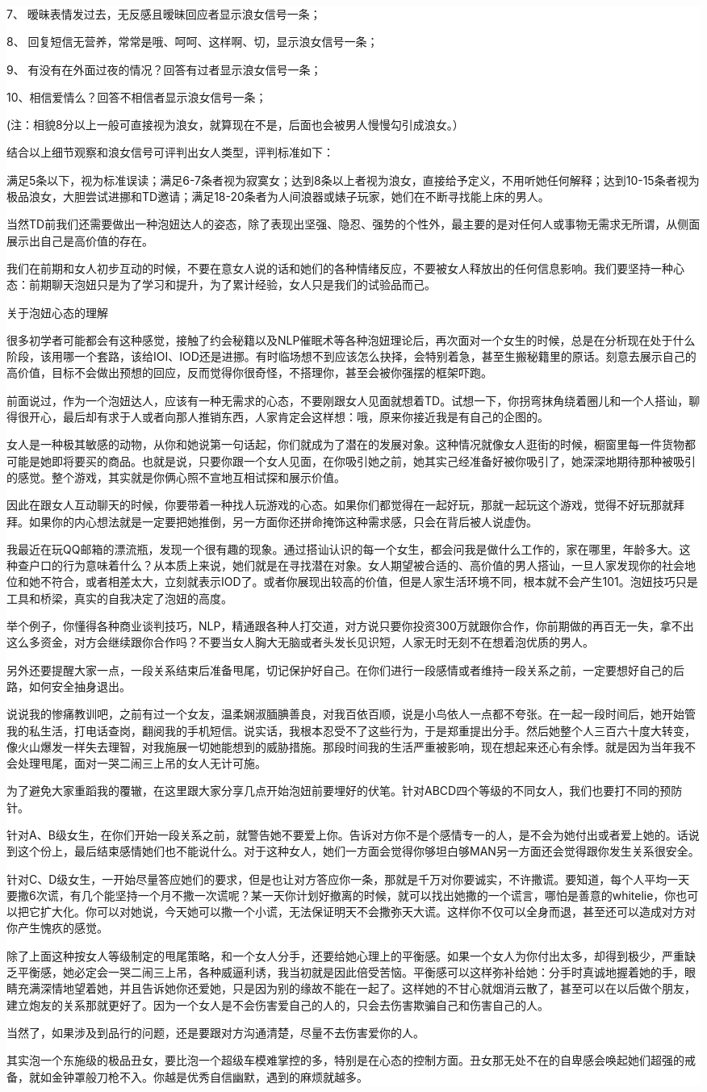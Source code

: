 7、	暧昧表情发过去，无反感且暧昧回应者显示浪女信号一条；

8、	回复短信无营养，常常是哦、呵呵、这样啊、切，显示浪女信号一条；

9、	有没有在外面过夜的情况？回答有过者显示浪女信号一条；

10、相信爱情么？回答不相信者显示浪女信号一条；

(注：相貌8分以上一般可直接视为浪女，就算现在不是，后面也会被男人慢慢勾引成浪女。）

结合以上细节观察和浪女信号可评判出女人类型，评判标准如下：

满足5条以下，视为标准误读；满足6-7条者视为寂寞女；达到8条以上者视为浪女，直接给予定义，不用听她任何解释；达到10-15条者视为极品浪女，大胆尝试进挪和TD邀请；满足18-20条者为人间浪器或婊子玩家，她们在不断寻找能上床的男人。

当然TD前我们还需要做出一种泡妞达人的姿态，除了表现出坚强、隐忍、强势的个性外，最主要的是对任何人或事物无需求无所谓，从侧面展示出自己是高价值的存在。

我们在前期和女人初步互动的时候，不要在意女人说的话和她们的各种情绪反应，不要被女人释放出的任何信息影响。我们要坚持一种心态：前期聊天泡妞只是为了学习和提升，为了累计经验，女人只是我们的试验品而己。

关于泡妞心态的理解

很多初学者可能都会有这种感觉，接触了约会秘籍以及NLP催眠术等各种泡妞理论后，再次面对一个女生的时候，总是在分析现在处于什么阶段，该用哪一个套路，该给IOI、IOD还是进挪。有时临场想不到应该怎么抉择，会特别着急，甚至生搬秘籍里的原话。刻意去展示自己的高价值，目标不会做出预想的回应，反而觉得你很奇怪，不搭理你，甚至会被你强摆的框架吓跑。

前面说过，作为一个泡妞达人，应该有一种无需求的心态，不要刚跟女人见面就想着TD。试想一下，你拐弯抹角绕着圈儿和一个人搭讪，聊得很开心，最后却有求于人或者向那人推销东西，人家肯定会这样想：哦，原来你接近我是有自己的企图的。

女人是一种极其敏感的动物，从你和她说第一句话起，你们就成为了潜在的发展对象。这种情况就像女人逛街的时候，橱窗里每一件货物都可能是她即将要买的商品。也就是说，只要你跟一个女人见面，在你吸引她之前，她其实己经准备好被你吸引了，她深深地期待那种被吸引的感觉。整个游戏，其实就是你俩心照不宣地互相试探和展示价值。

因此在跟女人互动聊天的时候，你要带着一种找人玩游戏的心态。如果你们都觉得在一起好玩，那就一起玩这个游戏，觉得不好玩那就拜拜。如果你的内心想法就是一定要把她推倒，另一方面你还拼命掩饰这种需求感，只会在背后被人说虚伪。

我最近在玩QQ邮箱的漂流瓶，发现一个很有趣的现象。通过搭讪认识的每一个女生，都会问我是做什么工作的，家在哪里，年龄多大。这种查户口的行为意味着什么？从本质上来说，她们就是在寻找潜在对象。女人期望被合适的、高价值的男人搭讪，一旦人家发现你的社会地位和她不符合，或者相差太大，立刻就表示IOD了。或者你展现出较高的价值，但是人家生活环境不同，根本就不会产生101。泡妞技巧只是工具和桥梁，真实的自我决定了泡妞的高度。

举个例子，你懂得各种商业谈判技巧，NLP，精通跟各种人打交道，对方说只要你投资300万就跟你合作，你前期做的再百无一失，拿不出这么多资金，对方会继续跟你合作吗？不要当女人胸大无脑或者头发长见识短，人家无时无刻不在想着泡优质的男人。

另外还要提醒大家一点，一段关系结束后准备甩尾，切记保护好自己。在你们进行一段感情或者维持一段关系之前，一定要想好自己的后路，如何安全抽身退出。

说说我的惨痛教训吧，之前有过一个女友，温柔娴淑腼腆善良，对我百依百顺，说是小鸟依人一点都不夸张。在一起一段时间后，她开始管我的私生活，打电话查岗，翻阅我的手机短信。说实话，我根本忍受不了这些行为，于是郑重提出分手。然后她整个人三百六十度大转变，像火山爆发一样失去理智，对我施展一切她能想到的威胁措施。那段时间我的生活严重被影响，现在想起来还心有余悸。就是因为当年我不会处理甩尾，面对一哭二闹三上吊的女人无计可施。

为了避免大家重蹈我的覆辙，在这里跟大家分享几点开始泡妞前要埋好的伏笔。针对ABCD四个等级的不同女人，我们也要打不同的预防针。

针对A、B级女生，在你们开始一段关系之前，就警告她不要爱上你。告诉对方你不是个感情专一的人，是不会为她付出或者爱上她的。话说到这个份上，最后结束感情她们也不能说什么。对于这种女人，她们一方面会觉得你够坦白够MAN另一方面还会觉得跟你发生关系很安全。

针对C、D级女生，一开始尽量答应她们的要求，但是也让对方答应你一条，那就是千万对你要诚实，不许撒谎。要知道，每个人平均一天要撒6次谎，有几个能坚持一个月不撒一次谎呢？某一天你计划好撤离的时候，就可以找出她撒的一个谎言，哪怕是善意的whitelie，你也可以把它扩大化。你可以对她说，今天她可以撒一个小谎，无法保证明天不会撒弥天大谎。这样你不仅可以全身而退，甚至还可以造成对方对你产生愧疚的感觉。

除了上面这种按女人等级制定的甩尾策略，和一个女人分手，还要给她心理上的平衡感。如果一个女人为你付出太多，却得到极少，严重缺乏平衡感，她必定会一哭二闹三上吊，各种威逼利诱，我当初就是因此倍受苦恼。平衡感可以这样弥补给她：分手时真诚地握着她的手，眼睛充满深情地望着她，并且告诉她你还爱她，只是因为别的缘故不能在一起了。这样她的不甘心就烟消云散了，甚至可以在以后做个朋友，建立炮友的关系那就更好了。因为一个女人是不会伤害爱自己的人的，只会去伤害欺骗自己和伤害自己的人。

当然了，如果涉及到品行的问题，还是要跟对方沟通清楚，尽量不去伤害爱你的人。

其实泡一个东施级的极品丑女，要比泡一个超级车模难掌控的多，特别是在心态的控制方面。丑女那无处不在的自卑感会唤起她们超强的戒备，就如金钟罩般刀枪不入。你越是优秀自信幽默，遇到的麻烦就越多。
